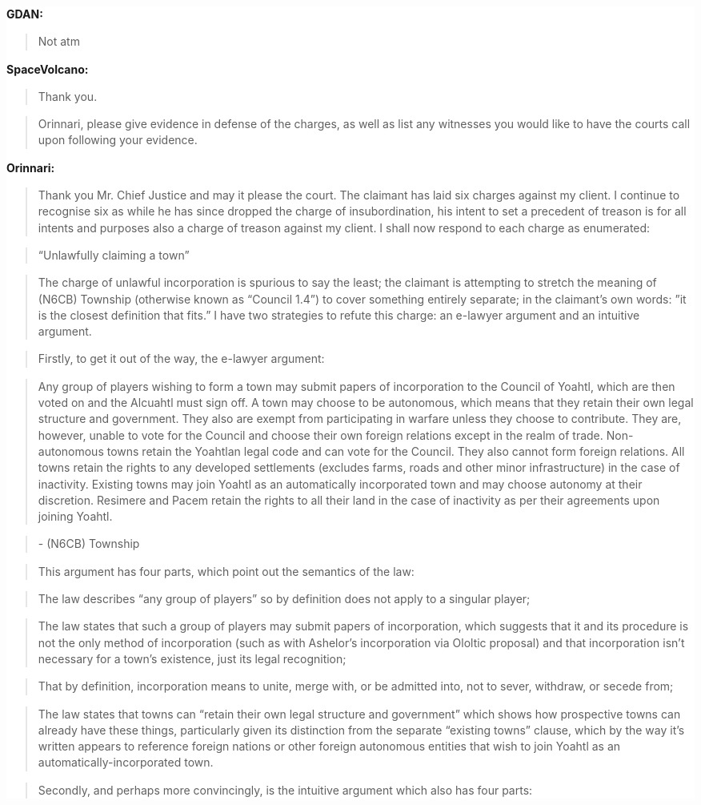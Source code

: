 **GDAN:**

>Not atm

**SpaceVolcano:**

>Thank you.

>Orinnari, please give evidence in defense of the charges, as well as list any witnesses you would like to have the courts call upon following your evidence.

**Orinnari:**

>Thank you Mr. Chief Justice and may it please the court. The claimant has laid six charges against my client. I continue to recognise six as while he has since dropped the charge of insubordination, his intent to set a precedent of treason is for all intents and purposes also a charge of treason against my client. I shall now respond to each charge as enumerated:

>“Unlawfully claiming a town”

>The charge of unlawful incorporation is spurious to say the least; the claimant is attempting to stretch the meaning of (N6CB) Township (otherwise known as “Council 1.4”) to cover something entirely separate; in the claimant’s own words: ”it is the closest definition that fits.” I have two strategies to refute this charge: an e-lawyer argument and an intuitive argument.

>Firstly, to get it out of the way, the e-lawyer argument:

>Any group of players wishing to form a town may submit papers of incorporation to the Council of Yoahtl, which are then voted on and the Alcuahtl must sign off. A town may choose to be autonomous, which means that they retain their own legal structure and government. They also are exempt from participating in warfare unless they choose to contribute. They are, however, unable to vote for the Council and choose their own foreign relations except in the realm of trade. Non-autonomous towns retain the Yoahtlan legal code and can vote for the Council. They also cannot form foreign relations. All towns retain the rights to any developed settlements (excludes farms, roads and other minor infrastructure) in the case of inactivity. Existing towns may join Yoahtl as an automatically incorporated town and may choose autonomy at their discretion. Resimere and Pacem retain the rights to all their land in the case of inactivity as per their agreements upon joining Yoahtl.

> \- (N6CB) Township

>This argument has four parts, which point out the semantics of the law:

>The law describes “any group of players” so by definition does not apply to a singular player;

>The law states that such a group of players may submit papers of incorporation, which suggests that it and its procedure is not the only method of incorporation (such as with Ashelor’s incorporation via Ololtic proposal) and that incorporation isn’t necessary for a town’s existence, just its legal recognition;

>That by definition, incorporation means to unite, merge with, or be admitted into, not to sever, withdraw, or secede from;

>The law states that towns can “retain their own legal structure and government” which shows how prospective towns can already have these things, particularly given its distinction from the separate “existing towns” clause, which by the way it’s written appears to reference foreign nations or other foreign autonomous entities that wish to join Yoahtl as an automatically-incorporated town.

>Secondly, and perhaps more convincingly, is the intuitive argument which also has four parts:
